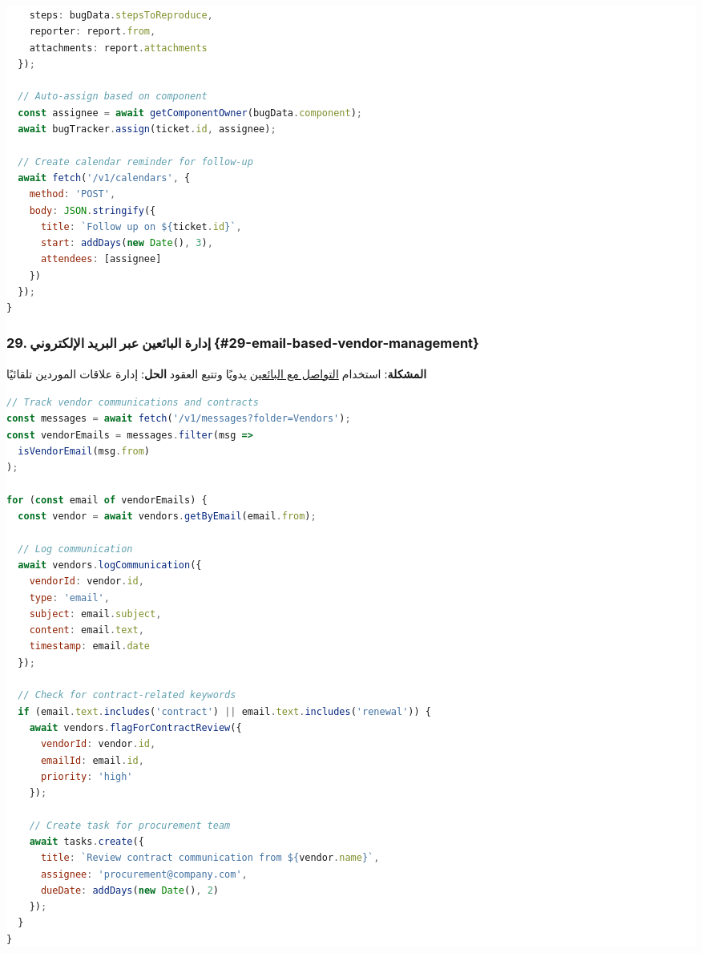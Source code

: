 ```javascript
    steps: bugData.stepsToReproduce,
    reporter: report.from,
    attachments: report.attachments
  });

  // Auto-assign based on component
  const assignee = await getComponentOwner(bugData.component);
  await bugTracker.assign(ticket.id, assignee);

  // Create calendar reminder for follow-up
  await fetch('/v1/calendars', {
    method: 'POST',
    body: JSON.stringify({
      title: `Follow up on ${ticket.id}`,
      start: addDays(new Date(), 3),
      attendees: [assignee]
    })
  });
}
```

### 29. إدارة البائعين عبر البريد الإلكتروني {#29-email-based-vendor-management}

**المشكلة**: استخدام [التواصل مع البائعين](https://en.wikipedia.org/wiki/Vendor_management) يدويًا وتتبع العقود
**الحل**: إدارة علاقات الموردين تلقائيًا

```javascript
// Track vendor communications and contracts
const messages = await fetch('/v1/messages?folder=Vendors');
const vendorEmails = messages.filter(msg =>
  isVendorEmail(msg.from)
);

for (const email of vendorEmails) {
  const vendor = await vendors.getByEmail(email.from);

  // Log communication
  await vendors.logCommunication({
    vendorId: vendor.id,
    type: 'email',
    subject: email.subject,
    content: email.text,
    timestamp: email.date
  });

  // Check for contract-related keywords
  if (email.text.includes('contract') || email.text.includes('renewal')) {
    await vendors.flagForContractReview({
      vendorId: vendor.id,
      emailId: email.id,
      priority: 'high'
    });

    // Create task for procurement team
    await tasks.create({
      title: `Review contract communication from ${vendor.name}`,
      assignee: 'procurement@company.com',
      dueDate: addDays(new Date(), 2)
    });
  }
}
```